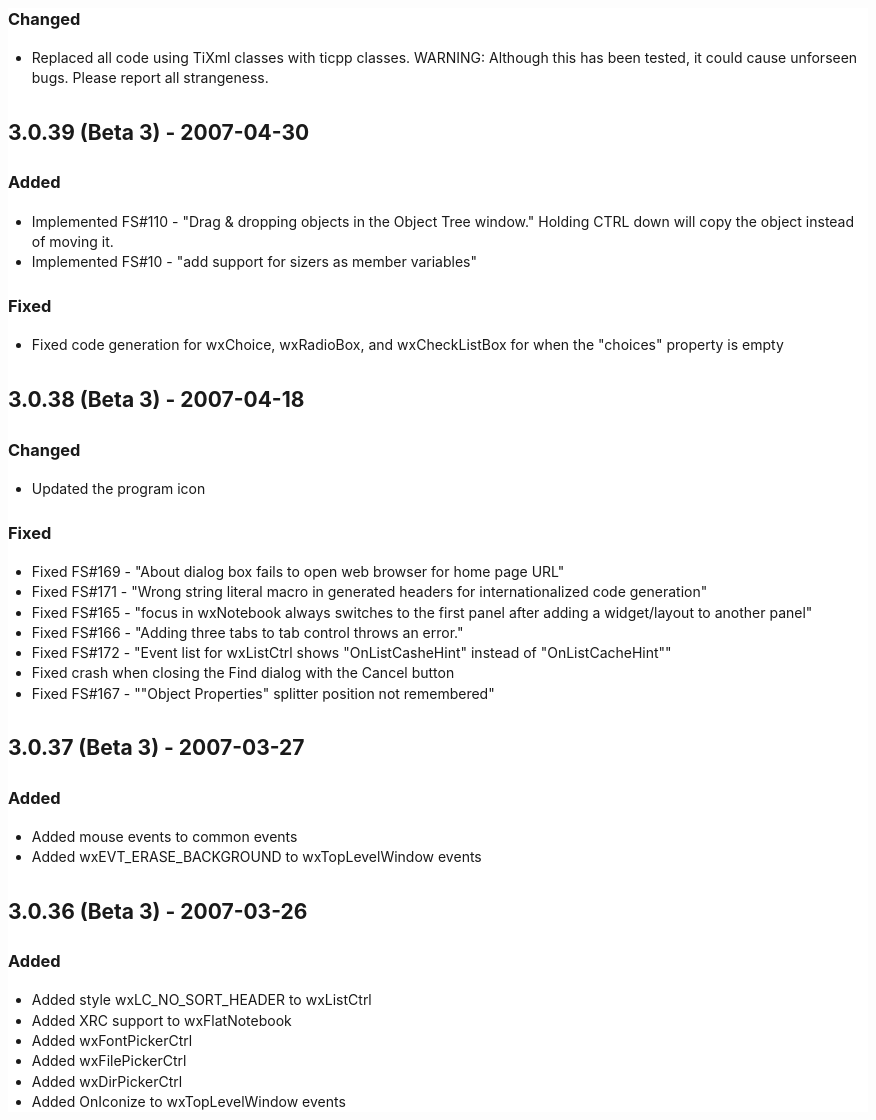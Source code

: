 ### Changed

- Replaced all code using TiXml classes with ticpp classes.
  WARNING: Although this has been tested, it could cause unforseen bugs. Please report all strangeness.

## 3.0.39 (Beta 3) - 2007-04-30

### Added

- Implemented FS#110 - "Drag & dropping objects in the Object Tree window."
  Holding CTRL down will copy the object instead of moving it.
- Implemented FS#10 - "add support for sizers as member variables"

### Fixed

- Fixed code generation for wxChoice, wxRadioBox, and wxCheckListBox for
  when the "choices" property is empty

## 3.0.38 (Beta 3) - 2007-04-18

### Changed

- Updated the program icon

### Fixed

- Fixed FS#169 - "About dialog box fails to open web browser for home page URL"
- Fixed FS#171 - "Wrong string literal macro in generated headers
  for internationalized code generation"
- Fixed FS#165 - "focus in wxNotebook always switches to the first panel after
  adding a widget/layout to another panel"
- Fixed FS#166 - "Adding three tabs to tab control throws an error."
- Fixed FS#172 - "Event list for wxListCtrl shows "OnListCasheHint" instead of "OnListCacheHint""
- Fixed crash when closing the Find dialog with the Cancel button
- Fixed FS#167 - ""Object Properties" splitter position not remembered"

## 3.0.37 (Beta 3) - 2007-03-27

### Added

- Added mouse events to common events
- Added wxEVT_ERASE_BACKGROUND to wxTopLevelWindow events

## 3.0.36 (Beta 3) - 2007-03-26

### Added

- Added style wxLC_NO_SORT_HEADER to wxListCtrl
- Added XRC support to wxFlatNotebook
- Added wxFontPickerCtrl
- Added wxFilePickerCtrl
- Added wxDirPickerCtrl
- Added OnIconize to wxTopLevelWindow events
